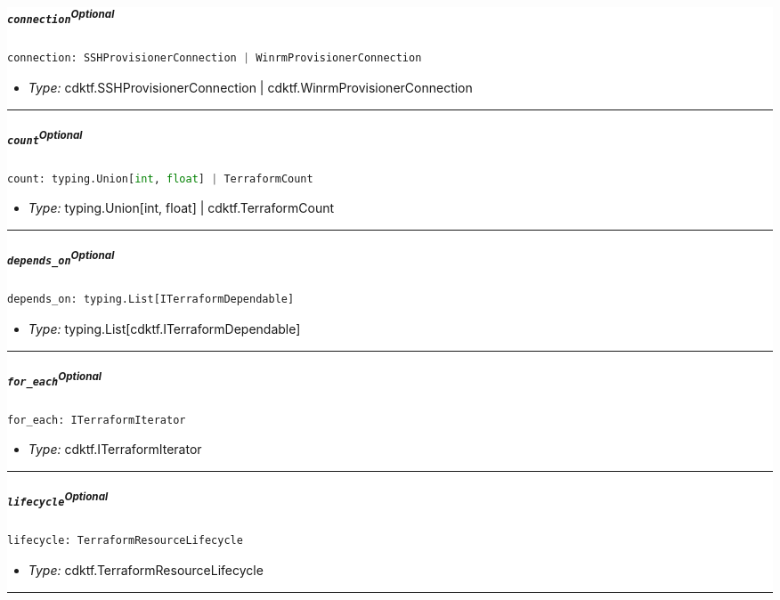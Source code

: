 
##### `connection`<sup>Optional</sup> <a name="connection" id="@cdktf/provider-mongodbatlas.federatedQueryLimit.FederatedQueryLimitConfig.property.connection"></a>

```python
connection: SSHProvisionerConnection | WinrmProvisionerConnection
```

- *Type:* cdktf.SSHProvisionerConnection | cdktf.WinrmProvisionerConnection

---

##### `count`<sup>Optional</sup> <a name="count" id="@cdktf/provider-mongodbatlas.federatedQueryLimit.FederatedQueryLimitConfig.property.count"></a>

```python
count: typing.Union[int, float] | TerraformCount
```

- *Type:* typing.Union[int, float] | cdktf.TerraformCount

---

##### `depends_on`<sup>Optional</sup> <a name="depends_on" id="@cdktf/provider-mongodbatlas.federatedQueryLimit.FederatedQueryLimitConfig.property.dependsOn"></a>

```python
depends_on: typing.List[ITerraformDependable]
```

- *Type:* typing.List[cdktf.ITerraformDependable]

---

##### `for_each`<sup>Optional</sup> <a name="for_each" id="@cdktf/provider-mongodbatlas.federatedQueryLimit.FederatedQueryLimitConfig.property.forEach"></a>

```python
for_each: ITerraformIterator
```

- *Type:* cdktf.ITerraformIterator

---

##### `lifecycle`<sup>Optional</sup> <a name="lifecycle" id="@cdktf/provider-mongodbatlas.federatedQueryLimit.FederatedQueryLimitConfig.property.lifecycle"></a>

```python
lifecycle: TerraformResourceLifecycle
```

- *Type:* cdktf.TerraformResourceLifecycle

---
